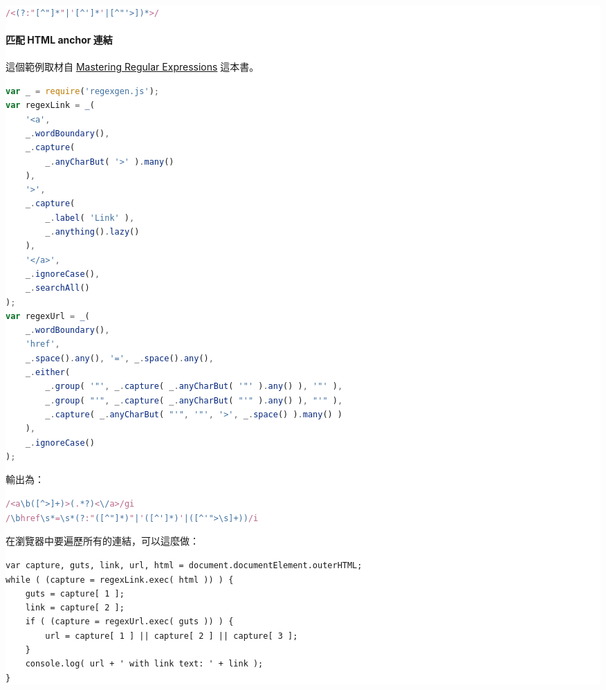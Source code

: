 ``` javascript
/<(?:"[^"]*"|'[^']*'|[^"'>])*>/
```

#### 匹配 HTML anchor 連結

這個範例取材自 [Mastering Regular Expressions](http://books.google.com.tw/books?id=GX3w_18-JegC&pg=PA201&dq=mastering+regular+expression+Matching+an+HTML+Link&hl=zh-TW&sa=X&ei=QnSxU4W-CMLkkAWLjIDgCg&ved=0CBwQ6AEwAA#v=onepage&q=mastering%20regular%20expression%20Matching%20an%20HTML%20Link&f=false) 這本書。
``` javascript
var _ = require('regexgen.js');
var regexLink = _(
    '<a',
    _.wordBoundary(),
    _.capture(
        _.anyCharBut( '>' ).many()
    ),
    '>',
    _.capture(
        _.label( 'Link' ),
        _.anything().lazy()
    ),
    '</a>',
    _.ignoreCase(),
    _.searchAll()
);
var regexUrl = _(
    _.wordBoundary(),
    'href',
    _.space().any(), '=', _.space().any(),
    _.either(
        _.group( '"', _.capture( _.anyCharBut( '"' ).any() ), '"' ),
        _.group( "'", _.capture( _.anyCharBut( "'" ).any() ), "'" ),
        _.capture( _.anyCharBut( "'", '"', '>', _.space() ).many() )
    ),
    _.ignoreCase()
);
```
輸出為：
``` javascript
/<a\b([^>]+)>(.*?)<\/a>/gi
/\bhref\s*=\s*(?:"([^"]*)"|'([^']*)'|([^'">\s]+))/i
```
在瀏覽器中要遍歷所有的連結，可以這麼做：
```
var capture, guts, link, url, html = document.documentElement.outerHTML;
while ( (capture = regexLink.exec( html )) ) {
    guts = capture[ 1 ];
    link = capture[ 2 ];
    if ( (capture = regexUrl.exec( guts )) ) {
        url = capture[ 1 ] || capture[ 2 ] || capture[ 3 ];
    }
    console.log( url + ' with link text: ' + link );
}
```
